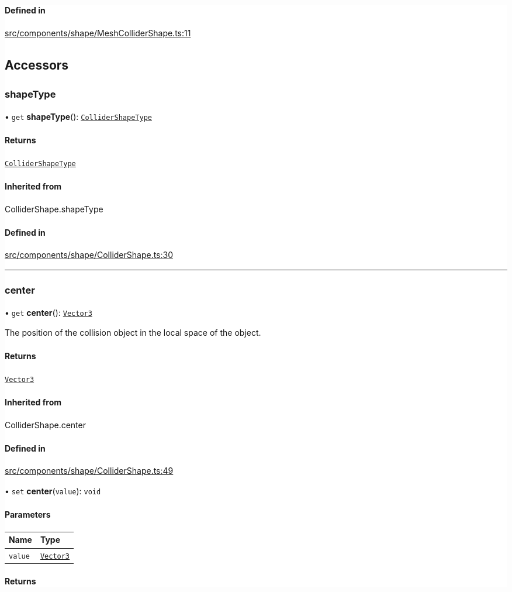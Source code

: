 #### Defined in

[src/components/shape/MeshColliderShape.ts:11](https://github.com/Orillusion/orillusion/blob/main/src/components/shape/MeshColliderShape.ts#L11)

## Accessors

### shapeType

• `get` **shapeType**(): [`ColliderShapeType`](../enums/ColliderShapeType.md)

#### Returns

[`ColliderShapeType`](../enums/ColliderShapeType.md)

#### Inherited from

ColliderShape.shapeType

#### Defined in

[src/components/shape/ColliderShape.ts:30](https://github.com/Orillusion/orillusion/blob/main/src/components/shape/ColliderShape.ts#L30)

___

### center

• `get` **center**(): [`Vector3`](Vector3.md)

The position of the collision object in the local space of the object.

#### Returns

[`Vector3`](Vector3.md)

#### Inherited from

ColliderShape.center

#### Defined in

[src/components/shape/ColliderShape.ts:49](https://github.com/Orillusion/orillusion/blob/main/src/components/shape/ColliderShape.ts#L49)

• `set` **center**(`value`): `void`

#### Parameters

| Name | Type |
| :------ | :------ |
| `value` | [`Vector3`](Vector3.md) |

#### Returns
